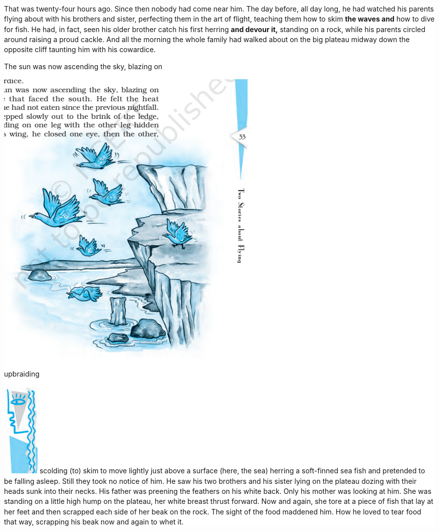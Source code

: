 That was twenty-four hours ago. Since then nobody had come near him. The day before, all day long, he had watched his parents flying about with his brothers and sister, perfecting them in the art of flight, teaching them how to skim **the waves and** how to dive for fish. He had, in fact, seen his older brother catch his first herring **and devour it,** standing on a rock, while his parents circled around raising a proud cackle. And all the morning the whole family had walked about on the big plateau midway down the opposite cliff taunting him with his cowardice.

The sun was now ascending the sky, blazing on

![1_image_1.png](1_image_1.png)

upbraiding

![1_image_0.png](1_image_0.png) scolding (to) skim to move lightly just above a surface (here, the sea) herring a soft-finned sea fish and pretended to be falling asleep. Still they took no notice of him. He saw his two brothers and his sister lying on the plateau dozing with their heads sunk into their necks. His father was preening the feathers on his white back. Only his mother was looking at him. She was standing on a little high hump on the plateau, her white breast thrust forward. Now and again, she tore at a piece of fish that lay at her feet and then scrapped each side of her beak on the rock. The sight of the food maddened him. How he loved to tear food that way, scrapping his beak now and again to whet it.
